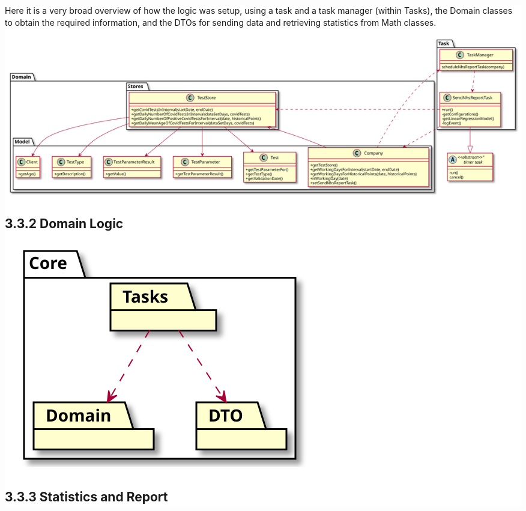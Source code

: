 Here it is a very broad overview of how the logic was setup, using a task and a task manager (within Tasks), the Domain classes to obtain the required information, and the DTOs for sending data and retrieving statistics from Math classes.

![US19-CD_DOMAIN](US19-CD_DOMAIN.svg)

## 3.3.2 Domain Logic

![US19_CD_CORE](US19_CD_CORE.svg)

## 3.3.3 Statistics and Report
